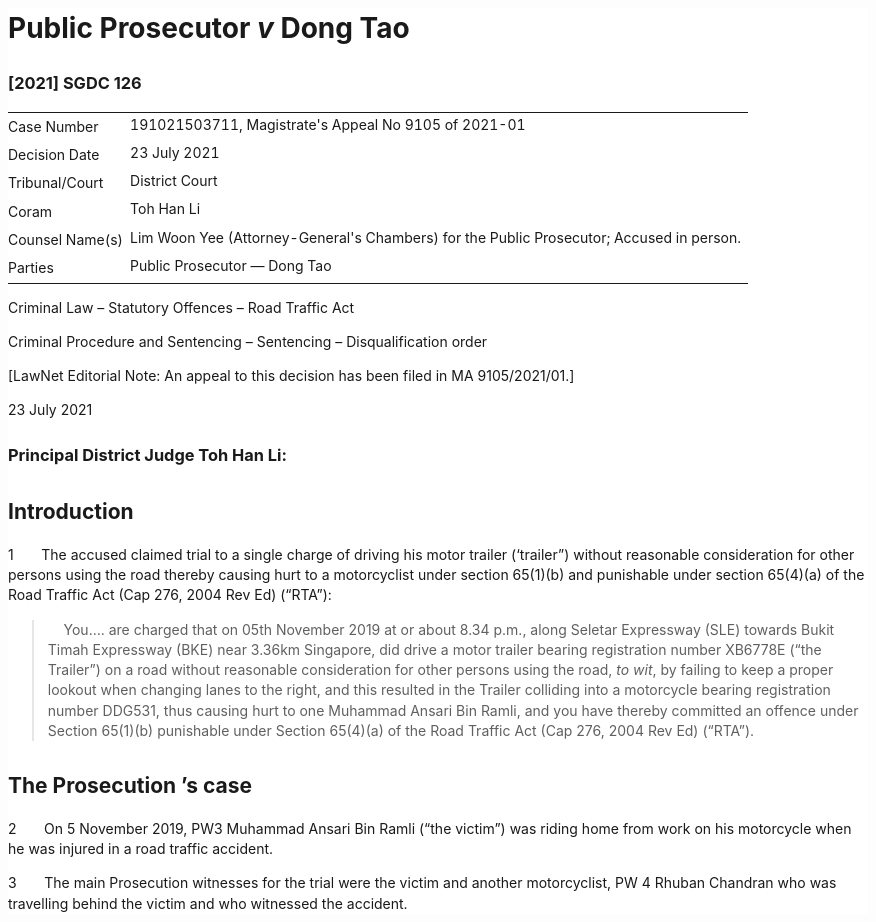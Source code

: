 <style>.footnotes::before { content: "Footnotes:"; }</style>
# Public Prosecutor _v_ Dong Tao  

### \[2021\] SGDC 126

<table id="info-table"><tbody><tr class="info-row"><td class="txt-label" style="padding: 4px 0px; white-space: nowrap" valign="top">Case Number</td><td class="txt-body">191021503711, Magistrate's Appeal No 9105 of 2021-01</td></tr><tr class="info-row"><td class="txt-label" style="padding: 4px 0px; white-space: nowrap" valign="top">Decision Date</td><td class="txt-body">23 July 2021</td></tr><tr class="info-row"><td class="txt-label" style="padding: 4px 0px; white-space: nowrap" valign="top">Tribunal/Court</td><td class="txt-body">District Court</td></tr><tr class="info-row"><td class="txt-label" style="padding: 4px 0px; white-space: nowrap" valign="top">Coram</td><td class="txt-body">Toh Han Li</td></tr><tr class="info-row"><td class="txt-label" style="padding: 4px 0px; white-space: nowrap" valign="top">Counsel Name(s)</td><td class="txt-body">Lim Woon Yee (Attorney-General's Chambers) for the Public Prosecutor; Accused in person.</td></tr><tr class="info-row"><td class="txt-label" style="padding: 4px 0px; white-space: nowrap" valign="top">Parties</td><td class="txt-body">Public Prosecutor — Dong Tao</td></tr></tbody></table>

Criminal Law – Statutory Offences – Road Traffic Act

Criminal Procedure and Sentencing – Sentencing – Disqualification order

\[LawNet Editorial Note: An appeal to this decision has been filed in MA 9105/2021/01.\]

23 July 2021

### Principal District Judge Toh Han Li:

## Introduction

1       The accused claimed trial to a single charge of driving his motor trailer (‘trailer”) without reasonable consideration for other persons using the road thereby causing hurt to a motorcyclist under section 65(1)(b) and punishable under section 65(4)(a) of the Road Traffic Act (Cap 276, 2004 Rev Ed) (“RTA”):

>     You…. are charged that on 05th November 2019 at or about 8.34 p.m., along Seletar Expressway (SLE) towards Bukit Timah Expressway (BKE) near 3.36km Singapore, did drive a motor trailer bearing registration number XB6778E (“the Trailer”) on a road without reasonable consideration for other persons using the road, _to wit_, by failing to keep a proper lookout when changing lanes to the right, and this resulted in the Trailer colliding into a motorcycle bearing registration number DDG531, thus causing hurt to one Muhammad Ansari Bin Ramli, and you have thereby committed an offence under Section 65(1)(b) punishable under Section 65(4)(a) of the Road Traffic Act (Cap 276, 2004 Rev Ed) (“RTA”).

## The Prosecution ’s case

2       On 5 November 2019, PW3 Muhammad Ansari Bin Ramli (“the victim”) was riding home from work on his motorcycle when he was injured in a road traffic accident.

3       The main Prosecution witnesses for the trial were the victim and another motorcyclist, PW 4 Rhuban Chandran who was travelling behind the victim and who witnessed the accident.


[^1]: NE 18 January 2021, Day 2 Page 8: 2-3
[^2]: NE 16 November 2020, Day 1 Page 48:16-22
[^3]: NE 16 November 2020, Day 1 page 52: 14-18
[^4]: NE 16 November 2020, Day 1, page 53: 15-21
[^5]: NE 16 November 2020, Day 1 Page 34-35
[^6]: NE 18 January 2021, Day 2 Page 24: 21-29